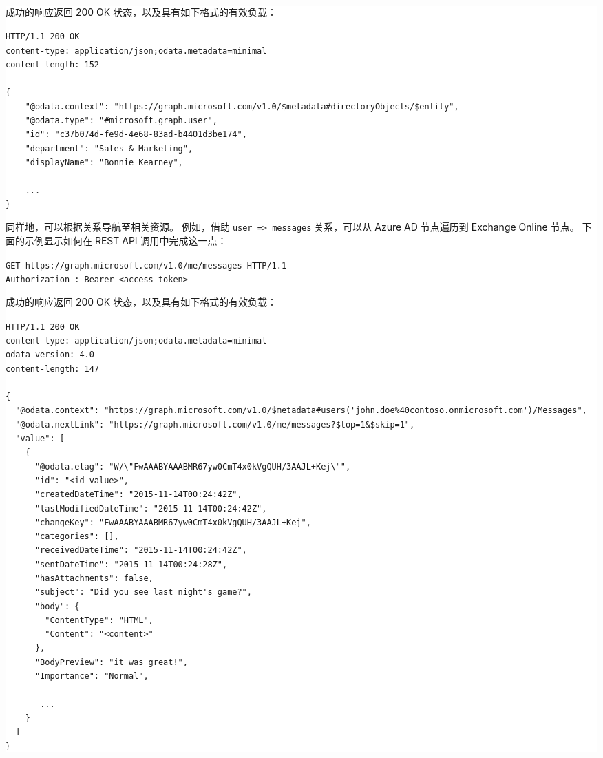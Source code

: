 成功的响应返回 200 OK 状态，以及具有如下格式的有效负载：

```no-highlight 
HTTP/1.1 200 OK
content-type: application/json;odata.metadata=minimal
content-length: 152
    
{
    "@odata.context": "https://graph.microsoft.com/v1.0/$metadata#directoryObjects/$entity",
    "@odata.type": "#microsoft.graph.user",
    "id": "c37b074d-fe9d-4e68-83ad-b4401d3be174",
    "department": "Sales & Marketing",
    "displayName": "Bonnie Kearney",

    ...
}
```

同样地，可以根据关系导航至相关资源。 例如，借助 `user => messages` 关系，可以从 Azure AD 节点遍历到 Exchange Online 节点。 下面的示例显示如何在 REST API 调用中完成这一点：


```no-highlight 
GET https://graph.microsoft.com/v1.0/me/messages HTTP/1.1
Authorization : Bearer <access_token>
```

    
成功的响应返回 200 OK 状态，以及具有如下格式的有效负载：


```no-highlight 
HTTP/1.1 200 OK
content-type: application/json;odata.metadata=minimal
odata-version: 4.0
content-length: 147
    
{
  "@odata.context": "https://graph.microsoft.com/v1.0/$metadata#users('john.doe%40contoso.onmicrosoft.com')/Messages",
  "@odata.nextLink": "https://graph.microsoft.com/v1.0/me/messages?$top=1&$skip=1",
  "value": [
    {
      "@odata.etag": "W/\"FwAAABYAAABMR67yw0CmT4x0kVgQUH/3AAJL+Kej\"",
      "id": "<id-value>",
      "createdDateTime": "2015-11-14T00:24:42Z",
      "lastModifiedDateTime": "2015-11-14T00:24:42Z",
      "changeKey": "FwAAABYAAABMR67yw0CmT4x0kVgQUH/3AAJL+Kej",
      "categories": [],
      "receivedDateTime": "2015-11-14T00:24:42Z",
      "sentDateTime": "2015-11-14T00:24:28Z",
      "hasAttachments": false,
      "subject": "Did you see last night's game?",
      "body": {
        "ContentType": "HTML",
        "Content": "<content>"
      },
      "BodyPreview": "it was great!",
      "Importance": "Normal",
            
       ...
    }
  ]
}
```
